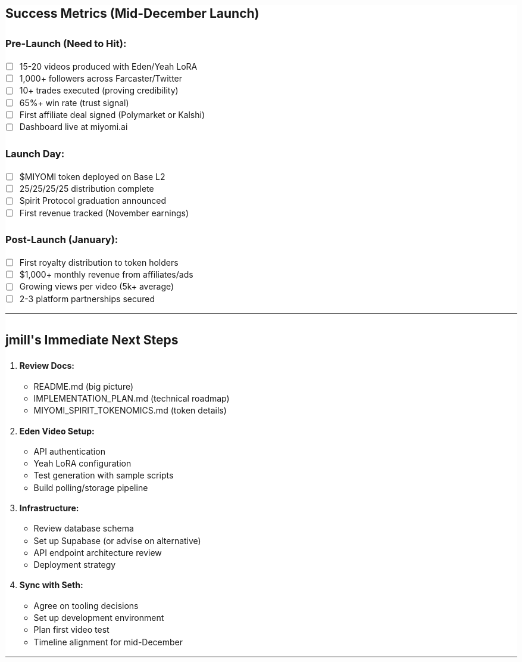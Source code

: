 ## Success Metrics (Mid-December Launch)

### Pre-Launch (Need to Hit):
- [ ] 15-20 videos produced with Eden/Yeah LoRA
- [ ] 1,000+ followers across Farcaster/Twitter
- [ ] 10+ trades executed (proving credibility)
- [ ] 65%+ win rate (trust signal)
- [ ] First affiliate deal signed (Polymarket or Kalshi)
- [ ] Dashboard live at miyomi.ai

### Launch Day:
- [ ] $MIYOMI token deployed on Base L2
- [ ] 25/25/25/25 distribution complete
- [ ] Spirit Protocol graduation announced
- [ ] First revenue tracked (November earnings)

### Post-Launch (January):
- [ ] First royalty distribution to token holders
- [ ] $1,000+ monthly revenue from affiliates/ads
- [ ] Growing views per video (5k+ average)
- [ ] 2-3 platform partnerships secured

---

## jmill's Immediate Next Steps

1. **Review Docs:**
   - README.md (big picture)
   - IMPLEMENTATION_PLAN.md (technical roadmap)
   - MIYOMI_SPIRIT_TOKENOMICS.md (token details)

2. **Eden Video Setup:**
   - API authentication
   - Yeah LoRA configuration
   - Test generation with sample scripts
   - Build polling/storage pipeline

3. **Infrastructure:**
   - Review database schema
   - Set up Supabase (or advise on alternative)
   - API endpoint architecture review
   - Deployment strategy

4. **Sync with Seth:**
   - Agree on tooling decisions
   - Set up development environment
   - Plan first video test
   - Timeline alignment for mid-December

---
